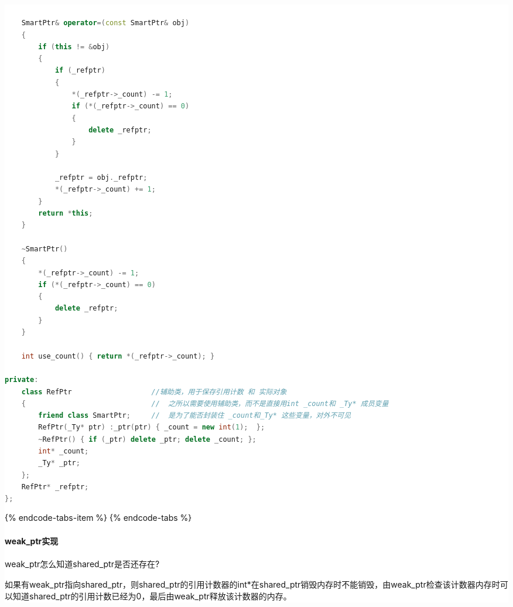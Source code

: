 ```cpp

	SmartPtr& operator=(const SmartPtr& obj)
	{
		if (this != &obj)
		{
			if (_refptr)
			{
				*(_refptr->_count) -= 1;
				if (*(_refptr->_count) == 0)
				{
					delete _refptr;
				}
			}

			_refptr = obj._refptr;
			*(_refptr->_count) += 1;
		}
		return *this;
	}

	~SmartPtr()
	{
		*(_refptr->_count) -= 1;
		if (*(_refptr->_count) == 0)
		{
			delete _refptr;
		}
	}

	int use_count() { return *(_refptr->_count); }

private:
	class RefPtr                   //辅助类，用于保存引用计数 和 实际对象
	{                              //  之所以需要使用辅助类，而不是直接用int _count和 _Ty* 成员变量    
		friend class SmartPtr;     //  是为了能否封装住 _count和_Ty* 这些变量，对外不可见
		RefPtr(_Ty* ptr) :_ptr(ptr) { _count = new int(1);  };
		~RefPtr() { if (_ptr) delete _ptr; delete _count; };
		int* _count;
		_Ty* _ptr;
	};
	RefPtr* _refptr;
};
```
{% endcode-tabs-item %}
{% endcode-tabs %}

#### weak\_ptr实现

weak\_ptr怎么知道shared\_ptr是否还存在?

如果有weak\_ptr指向shared\_ptr，则shared\_ptr的引用计数器的int\*在shared\_ptr销毁内存时不能销毁，由weak\_ptr检查该计数器内存时可以知道shared\_ptr的引用计数已经为0，最后由weak\_ptr释放该计数器的内存。

